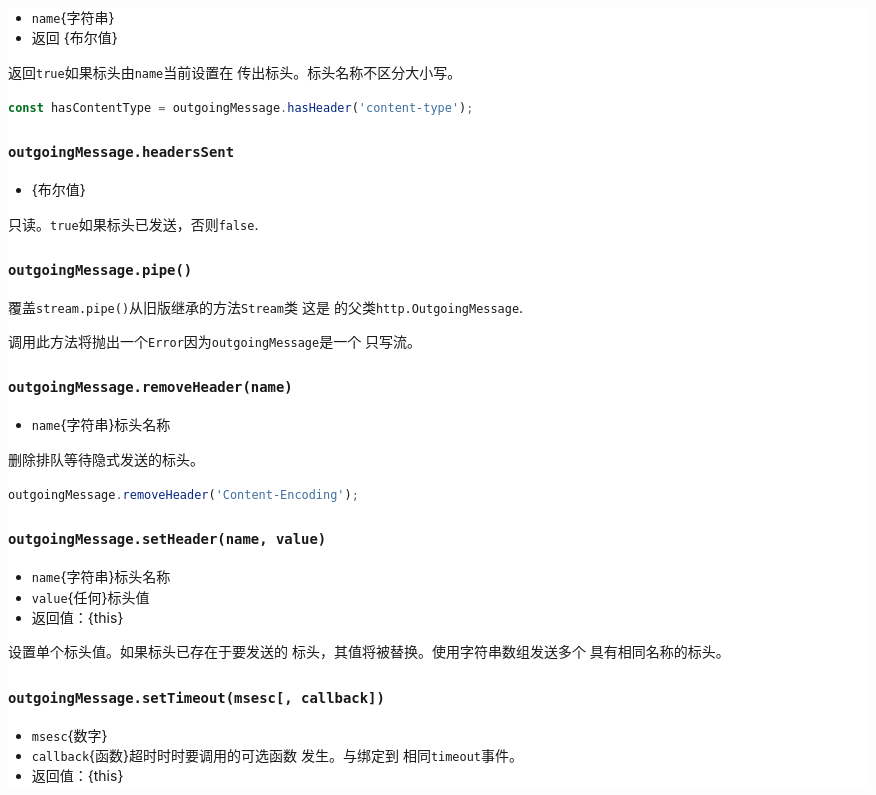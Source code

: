*   `name`{字符串}
*   返回 {布尔值}

返回`true`如果标头由`name`当前设置在
传出标头。标头名称不区分大小写。

```js
const hasContentType = outgoingMessage.hasHeader('content-type');
```

### `outgoingMessage.headersSent`



*   {布尔值}

只读。`true`如果标头已发送，否则`false`.

### `outgoingMessage.pipe()`



覆盖`stream.pipe()`从旧版继承的方法`Stream`类
这是 的父类`http.OutgoingMessage`.

调用此方法将抛出一个`Error`因为`outgoingMessage`是一个
只写流。

### `outgoingMessage.removeHeader(name)`



*   `name`{字符串}标头名称

删除排队等待隐式发送的标头。

```js
outgoingMessage.removeHeader('Content-Encoding');
```

### `outgoingMessage.setHeader(name, value)`



*   `name`{字符串}标头名称
*   `value`{任何}标头值
*   返回值：{this}

设置单个标头值。如果标头已存在于要发送的
标头，其值将被替换。使用字符串数组发送多个
具有相同名称的标头。

### `outgoingMessage.setTimeout(msesc[, callback])`



*   `msesc`{数字}
*   `callback`{函数}超时时时要调用的可选函数
    发生。与绑定到 相同`timeout`事件。
*   返回值：{this}
